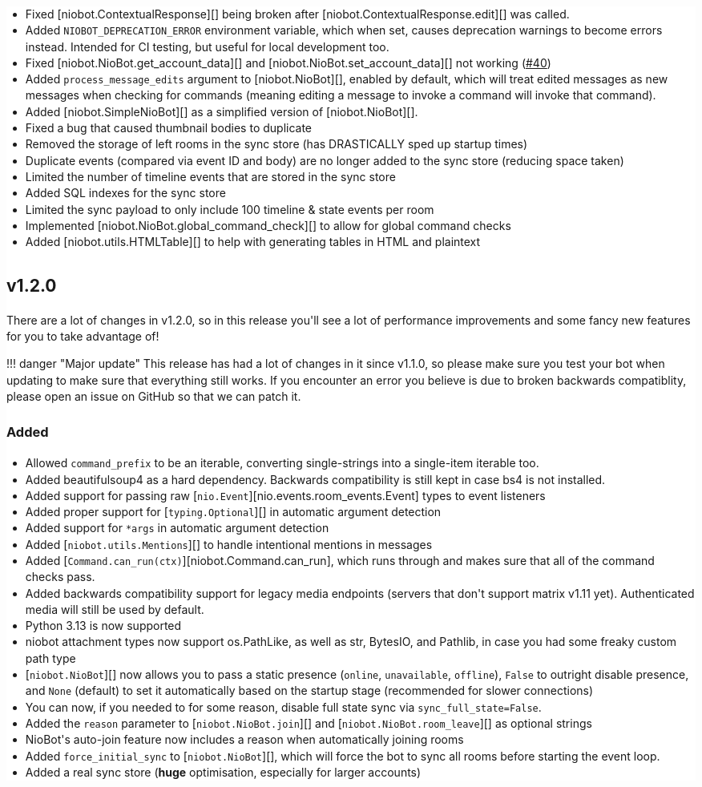 * Fixed [niobot.ContextualResponse][] being broken after [niobot.ContextualResponse.edit][] was called.
* Added `NIOBOT_DEPRECATION_ERROR` environment variable, which when set, causes deprecation warnings to become
errors instead. Intended for CI testing, but useful for local development too.
* Fixed [niobot.NioBot.get_account_data][] and [niobot.NioBot.set_account_data][] not working
  ([#40](https://github.com/nexy7574/nio-bot/issues/40))
* Added `process_message_edits` argument to [niobot.NioBot][], enabled by default, which will treat edited messages as
  new messages when checking for commands (meaning editing a message to invoke a command will invoke that command).
* Added [niobot.SimpleNioBot][] as a simplified version of [niobot.NioBot][].
* Fixed a bug that caused thumbnail bodies to duplicate
* Removed the storage of left rooms in the sync store (has DRASTICALLY sped up startup times)
* Duplicate events (compared via event ID and body) are no longer added to the sync store (reducing space taken)
* Limited the number of timeline events that are stored in the sync store
* Added SQL indexes for the sync store
* Limited the sync payload to only include 100 timeline & state events per room
* Implemented [niobot.NioBot.global_command_check][] to allow for global command checks
* Added [niobot.utils.HTMLTable][] to help with generating tables in HTML and plaintext

## v1.2.0

There are a lot of changes in v1.2.0, so in this release you'll see a lot of performance improvements and some fancy new features for you to
take advantage of!

!!! danger "Major update"
    This release has had a lot of changes in it since v1.1.0, so please make sure you test your bot when updating to make sure that everything still works.
    If you encounter an error you believe is due to broken backwards compatiblity, please open an issue on GitHub so that we can
    patch it.

### Added

* Allowed `command_prefix` to be an iterable, converting single-strings into a single-item iterable too.
* Added beautifulsoup4 as a hard dependency. Backwards compatibility is still kept in case bs4 is not installed.
* Added support for passing raw [`nio.Event`][nio.events.room_events.Event] types to event listeners
* Added proper support for [`typing.Optional`][] in automatic argument detection
* Added support for `*args` in automatic argument detection
* Added [`niobot.utils.Mentions`][] to handle intentional mentions in messages
* Added [`Command.can_run(ctx)`][niobot.Command.can_run], which runs through and makes sure that all of the command checks pass.
* Added backwards compatibility support for legacy media endpoints (servers that don't support matrix v1.11 yet). Authenticated media will still be used by default.
* Python 3.13 is now supported
* niobot attachment types now support os.PathLike, as well as str, BytesIO, and Pathlib, in case you had some freaky custom path type
* [`niobot.NioBot`][] now allows you to pass a static presence (`online`, `unavailable`, `offline`), `False` to outright disable presence, and `None` (default) to set it automatically based on the startup stage (recommended for slower connections)
* You can now, if you needed to for some reason, disable full state sync via `sync_full_state=False`.
* Added the `reason` parameter to [`niobot.NioBot.join`][] and [`niobot.NioBot.room_leave`][] as optional strings
* NioBot's auto-join feature now includes a reason when automatically joining rooms
* Added `force_initial_sync` to [`niobot.NioBot`][], which will force the bot to sync all rooms before starting the event loop.
* Added a real sync store (**huge** optimisation, especially for larger accounts)